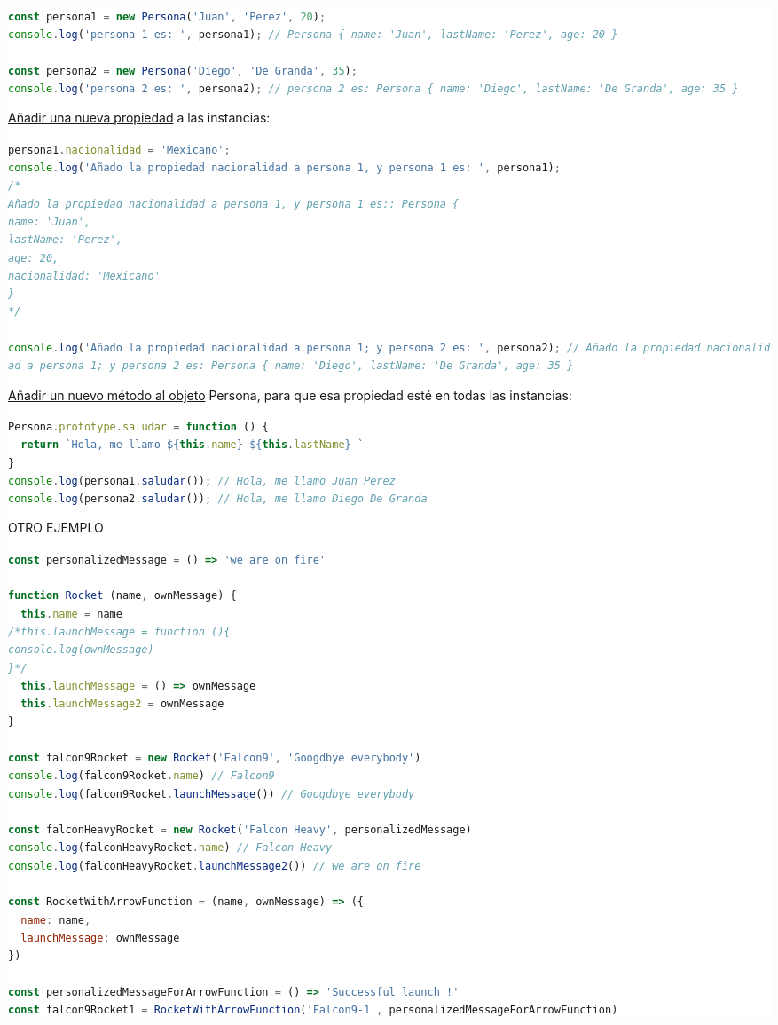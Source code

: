 ```javascript
const persona1 = new Persona('Juan', 'Perez', 20);
console.log('persona 1 es: ', persona1); // Persona { name: 'Juan', lastName: 'Perez', age: 20 }

const persona2 = new Persona('Diego', 'De Granda', 35);
console.log('persona 2 es: ', persona2); // persona 2 es: Persona { name: 'Diego', lastName: 'De Granda', age: 35 }
```

[Añadir una nueva propiedad](./javascript/objetos.md#añadir-nueva-propiedad) a las instancias:

```javascript
persona1.nacionalidad = 'Mexicano';
console.log('Añado la propiedad nacionalidad a persona 1, y persona 1 es: ', persona1);
/*
Añado la propiedad nacionalidad a persona 1, y persona 1 es:: Persona {
name: 'Juan',
lastName: 'Perez',
age: 20,
nacionalidad: 'Mexicano'
}
*/

console.log('Añado la propiedad nacionalidad a persona 1; y persona 2 es: ', persona2); // Añado la propiedad nacionalidad a persona 1; y persona 2 es: Persona { name: 'Diego', lastName: 'De Granda', age: 35 }
```

[Añadir un nuevo método al objeto](./javascript/objetos.md#añadir-nuevo-método-al-objeto) Persona, para que esa propiedad esté en todas las instancias:

```javascript
Persona.prototype.saludar = function () {
  return `Hola, me llamo ${this.name} ${this.lastName} `
}
console.log(persona1.saludar()); // Hola, me llamo Juan Perez 
console.log(persona2.saludar()); // Hola, me llamo Diego De Granda 
```

OTRO EJEMPLO

```javascript
const personalizedMessage = () => 'we are on fire'

function Rocket (name, ownMessage) {
  this.name = name
/*this.launchMessage = function (){
console.log(ownMessage)
}*/
  this.launchMessage = () => ownMessage
  this.launchMessage2 = ownMessage
}

const falcon9Rocket = new Rocket('Falcon9', 'Googdbye everybody')
console.log(falcon9Rocket.name) // Falcon9
console.log(falcon9Rocket.launchMessage()) // Googdbye everybody

const falconHeavyRocket = new Rocket('Falcon Heavy', personalizedMessage)
console.log(falconHeavyRocket.name) // Falcon Heavy
console.log(falconHeavyRocket.launchMessage2()) // we are on fire

const RocketWithArrowFunction = (name, ownMessage) => ({
  name: name,
  launchMessage: ownMessage
})

const personalizedMessageForArrowFunction = () => 'Successful launch !'
const falcon9Rocket1 = RocketWithArrowFunction('Falcon9-1', personalizedMessageForArrowFunction)
```